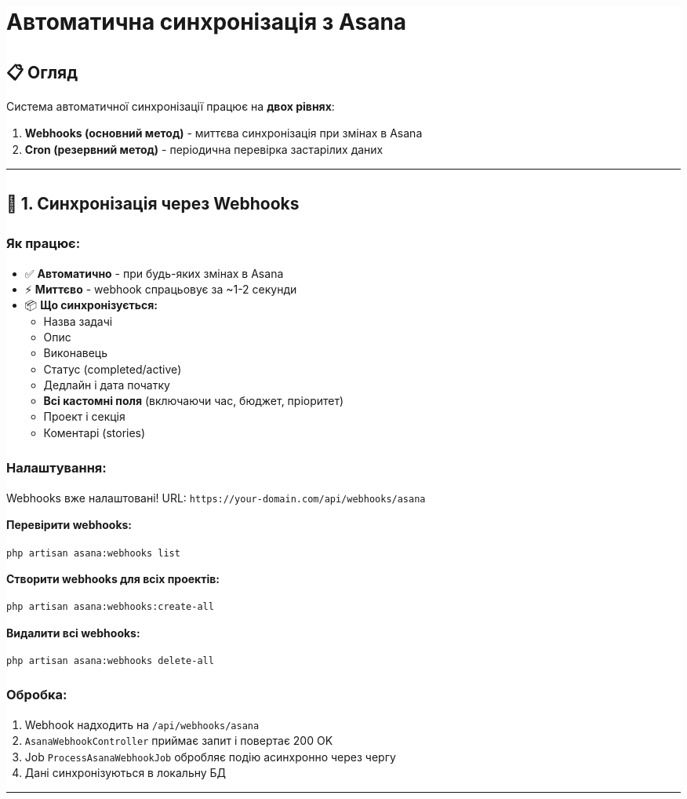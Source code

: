 # Автоматична синхронізація з Asana

## 📋 Огляд

Система автоматичної синхронізації працює на **двох рівнях**:

1. **Webhooks (основний метод)** - миттєва синхронізація при змінах в Asana
2. **Cron (резервний метод)** - періодична перевірка застарілих даних

---

## 🔄 1. Синхронізація через Webhooks

### Як працює:

- ✅ **Автоматично** - при будь-яких змінах в Asana
- ⚡ **Миттєво** - webhook спрацьовує за ~1-2 секунди
- 📦 **Що синхронізується:**
  - Назва задачі
  - Опис
  - Виконавець
  - Статус (completed/active)
  - Дедлайн і дата початку
  - **Всі кастомні поля** (включаючи час, бюджет, пріоритет)
  - Проект і секція
  - Коментарі (stories)

### Налаштування:

Webhooks вже налаштовані! URL: `https://your-domain.com/api/webhooks/asana`

**Перевірити webhooks:**
```bash
php artisan asana:webhooks list
```

**Створити webhooks для всіх проектів:**
```bash
php artisan asana:webhooks:create-all
```

**Видалити всі webhooks:**
```bash
php artisan asana:webhooks delete-all
```

### Обробка:

1. Webhook надходить на `/api/webhooks/asana`
2. `AsanaWebhookController` приймає запит і повертає 200 OK
3. Job `ProcessAsanaWebhookJob` обробляє подію асинхронно через чергу
4. Дані синхронізуються в локальну БД

---